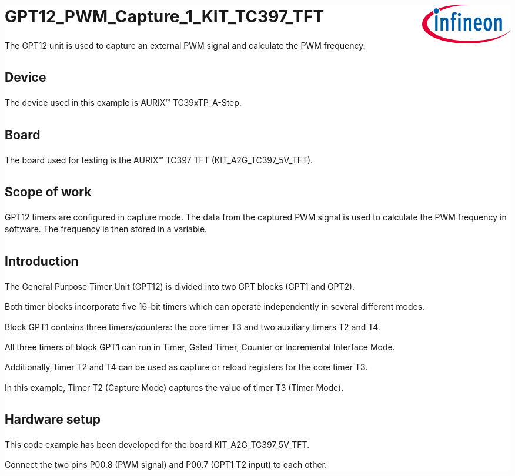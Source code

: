 <img src="./Images/IFX_LOGO_600.gif" align="right" width="150" />  

# GPT12_PWM_Capture_1_KIT_TC397_TFT
The GPT12 unit is used to capture an external PWM signal and calculate the PWM frequency.

## Device  
The device used in this example is AURIX&trade; TC39xTP_A-Step.

## Board  
The board used for testing is the AURIX&trade; TC397 TFT (KIT_A2G_TC397_5V_TFT).

## Scope of work  
GPT12 timers are configured in capture mode. The data from the captured PWM signal is used to calculate the PWM frequency in software. The frequency is then stored in a variable.

## Introduction  
The General Purpose Timer Unit (GPT12) is divided into two GPT blocks (GPT1 and GPT2).

Both timer blocks incorporate five 16-bit timers which can operate independently in several different modes.

Block GPT1 contains three timers/counters: the core timer T3 and two auxiliary timers T2 and T4.

All three timers of block GPT1 can run in Timer, Gated Timer, Counter or Incremental Interface Mode.

Additionally, timer T2 and T4 can be used as capture or reload registers for the core timer T3.

In this example, Timer T2 (Capture Mode) captures the value of timer T3 (Timer Mode).

## Hardware setup  
This code example has been developed for the board KIT_A2G_TC397_5V_TFT.

Connect the two pins P00.8 (PWM signal) and P00.7 (GPT1 T2 input) to each other.
